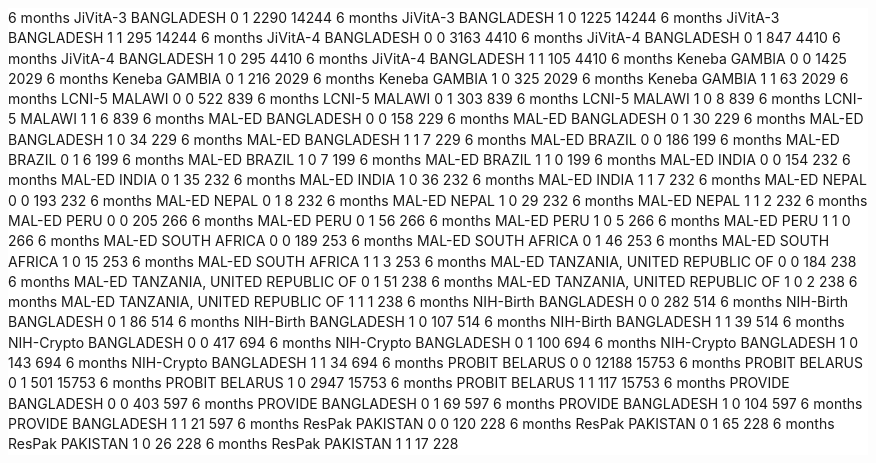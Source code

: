 6 months    JiVitA-3         BANGLADESH                     0               1     2290   14244
6 months    JiVitA-3         BANGLADESH                     1               0     1225   14244
6 months    JiVitA-3         BANGLADESH                     1               1      295   14244
6 months    JiVitA-4         BANGLADESH                     0               0     3163    4410
6 months    JiVitA-4         BANGLADESH                     0               1      847    4410
6 months    JiVitA-4         BANGLADESH                     1               0      295    4410
6 months    JiVitA-4         BANGLADESH                     1               1      105    4410
6 months    Keneba           GAMBIA                         0               0     1425    2029
6 months    Keneba           GAMBIA                         0               1      216    2029
6 months    Keneba           GAMBIA                         1               0      325    2029
6 months    Keneba           GAMBIA                         1               1       63    2029
6 months    LCNI-5           MALAWI                         0               0      522     839
6 months    LCNI-5           MALAWI                         0               1      303     839
6 months    LCNI-5           MALAWI                         1               0        8     839
6 months    LCNI-5           MALAWI                         1               1        6     839
6 months    MAL-ED           BANGLADESH                     0               0      158     229
6 months    MAL-ED           BANGLADESH                     0               1       30     229
6 months    MAL-ED           BANGLADESH                     1               0       34     229
6 months    MAL-ED           BANGLADESH                     1               1        7     229
6 months    MAL-ED           BRAZIL                         0               0      186     199
6 months    MAL-ED           BRAZIL                         0               1        6     199
6 months    MAL-ED           BRAZIL                         1               0        7     199
6 months    MAL-ED           BRAZIL                         1               1        0     199
6 months    MAL-ED           INDIA                          0               0      154     232
6 months    MAL-ED           INDIA                          0               1       35     232
6 months    MAL-ED           INDIA                          1               0       36     232
6 months    MAL-ED           INDIA                          1               1        7     232
6 months    MAL-ED           NEPAL                          0               0      193     232
6 months    MAL-ED           NEPAL                          0               1        8     232
6 months    MAL-ED           NEPAL                          1               0       29     232
6 months    MAL-ED           NEPAL                          1               1        2     232
6 months    MAL-ED           PERU                           0               0      205     266
6 months    MAL-ED           PERU                           0               1       56     266
6 months    MAL-ED           PERU                           1               0        5     266
6 months    MAL-ED           PERU                           1               1        0     266
6 months    MAL-ED           SOUTH AFRICA                   0               0      189     253
6 months    MAL-ED           SOUTH AFRICA                   0               1       46     253
6 months    MAL-ED           SOUTH AFRICA                   1               0       15     253
6 months    MAL-ED           SOUTH AFRICA                   1               1        3     253
6 months    MAL-ED           TANZANIA, UNITED REPUBLIC OF   0               0      184     238
6 months    MAL-ED           TANZANIA, UNITED REPUBLIC OF   0               1       51     238
6 months    MAL-ED           TANZANIA, UNITED REPUBLIC OF   1               0        2     238
6 months    MAL-ED           TANZANIA, UNITED REPUBLIC OF   1               1        1     238
6 months    NIH-Birth        BANGLADESH                     0               0      282     514
6 months    NIH-Birth        BANGLADESH                     0               1       86     514
6 months    NIH-Birth        BANGLADESH                     1               0      107     514
6 months    NIH-Birth        BANGLADESH                     1               1       39     514
6 months    NIH-Crypto       BANGLADESH                     0               0      417     694
6 months    NIH-Crypto       BANGLADESH                     0               1      100     694
6 months    NIH-Crypto       BANGLADESH                     1               0      143     694
6 months    NIH-Crypto       BANGLADESH                     1               1       34     694
6 months    PROBIT           BELARUS                        0               0    12188   15753
6 months    PROBIT           BELARUS                        0               1      501   15753
6 months    PROBIT           BELARUS                        1               0     2947   15753
6 months    PROBIT           BELARUS                        1               1      117   15753
6 months    PROVIDE          BANGLADESH                     0               0      403     597
6 months    PROVIDE          BANGLADESH                     0               1       69     597
6 months    PROVIDE          BANGLADESH                     1               0      104     597
6 months    PROVIDE          BANGLADESH                     1               1       21     597
6 months    ResPak           PAKISTAN                       0               0      120     228
6 months    ResPak           PAKISTAN                       0               1       65     228
6 months    ResPak           PAKISTAN                       1               0       26     228
6 months    ResPak           PAKISTAN                       1               1       17     228